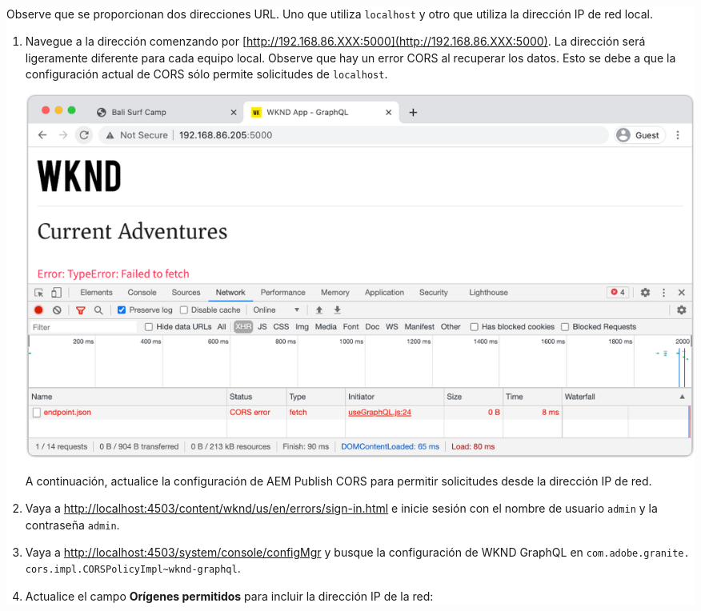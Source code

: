    Observe que se proporcionan dos direcciones URL. Uno que utiliza `localhost` y otro que utiliza la dirección IP de red local.

1. Navegue a la dirección comenzando por [http://192.168.86.XXX:5000](http://192.168.86.XXX:5000). La dirección será ligeramente diferente para cada equipo local. Observe que hay un error CORS al recuperar los datos. Esto se debe a que la configuración actual de CORS sólo permite solicitudes de `localhost`.

   ![Error CORS](assets/publish-deployment/cors-error-not-fetched.png)

   A continuación, actualice la configuración de AEM Publish CORS para permitir solicitudes desde la dirección IP de red.

1. Vaya a [http://localhost:4503/content/wknd/us/en/errors/sign-in.html](http://localhost:4503/content/wknd/us/en/errors/sign-in.html) e inicie sesión con el nombre de usuario `admin` y la contraseña `admin`.

1. Vaya a [http://localhost:4503/system/console/configMgr](http://localhost:4503/system/console/configMgr) y busque la configuración de WKND GraphQL en `com.adobe.granite.cors.impl.CORSPolicyImpl~wknd-graphql`.

1. Actualice el campo **Orígenes permitidos** para incluir la dirección IP de la red:
